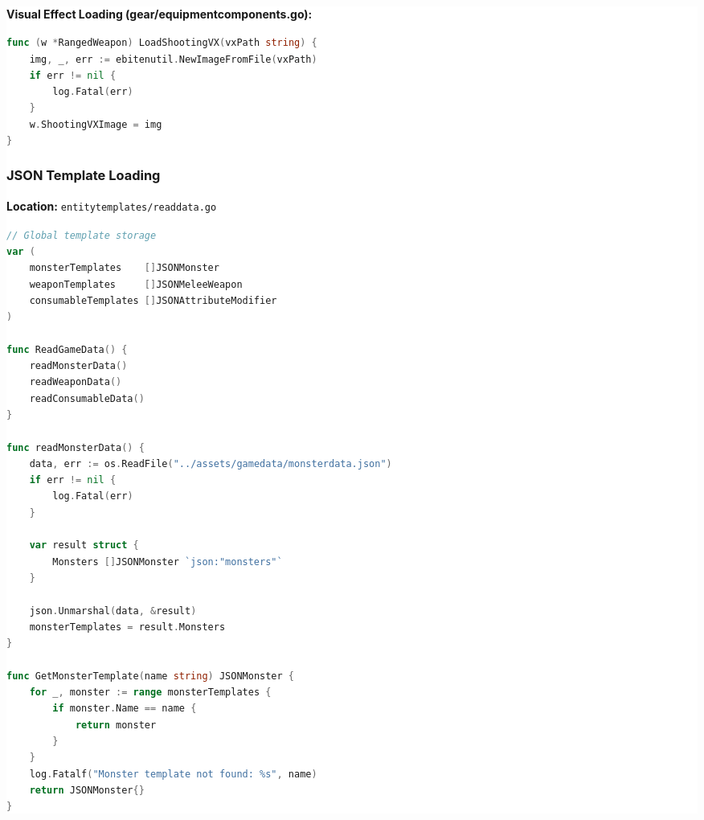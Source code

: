 **Visual Effect Loading (gear/equipmentcomponents.go):**

```go
func (w *RangedWeapon) LoadShootingVX(vxPath string) {
    img, _, err := ebitenutil.NewImageFromFile(vxPath)
    if err != nil {
        log.Fatal(err)
    }
    w.ShootingVXImage = img
}
```

### JSON Template Loading

**Location:** `entitytemplates/readdata.go`

```go
// Global template storage
var (
    monsterTemplates    []JSONMonster
    weaponTemplates     []JSONMeleeWeapon
    consumableTemplates []JSONAttributeModifier
)

func ReadGameData() {
    readMonsterData()
    readWeaponData()
    readConsumableData()
}

func readMonsterData() {
    data, err := os.ReadFile("../assets/gamedata/monsterdata.json")
    if err != nil {
        log.Fatal(err)
    }

    var result struct {
        Monsters []JSONMonster `json:"monsters"`
    }

    json.Unmarshal(data, &result)
    monsterTemplates = result.Monsters
}

func GetMonsterTemplate(name string) JSONMonster {
    for _, monster := range monsterTemplates {
        if monster.Name == name {
            return monster
        }
    }
    log.Fatalf("Monster template not found: %s", name)
    return JSONMonster{}
}
```
